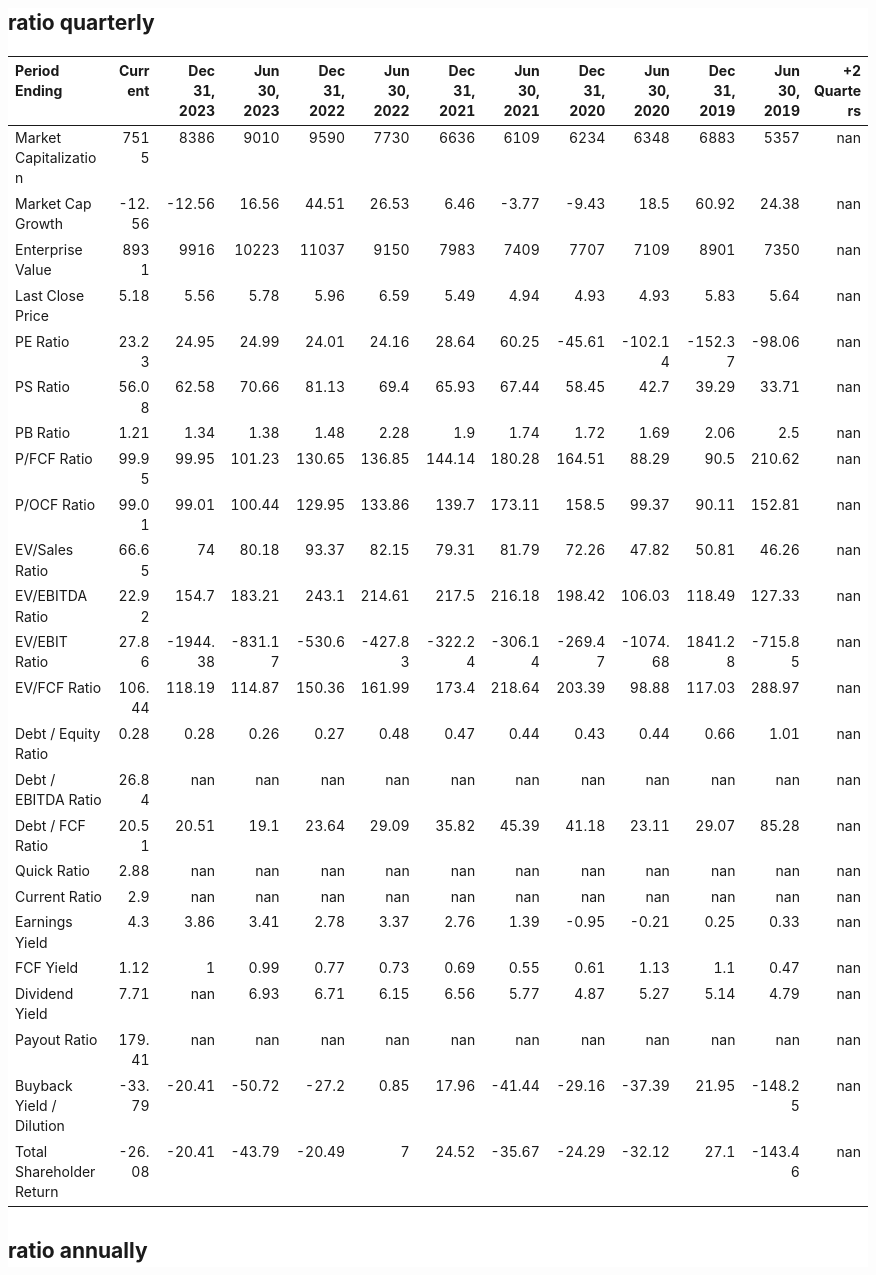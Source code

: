 ## ratio quarterly
| Period Ending            |   Current |   Dec 31, 2023 |   Jun 30, 2023 |   Dec 31, 2022 |   Jun 30, 2022 |   Dec 31, 2021 |   Jun 30, 2021 |   Dec 31, 2020 |   Jun 30, 2020 |   Dec 31, 2019 |   Jun 30, 2019 |   +2 Quarters |
|:-------------------------|----------:|---------------:|---------------:|---------------:|---------------:|---------------:|---------------:|---------------:|---------------:|---------------:|---------------:|--------------:|
| Market Capitalization    |   7515    |        8386    |        9010    |        9590    |        7730    |        6636    |        6109    |        6234    |        6348    |        6883    |        5357    |           nan |
| Market Cap Growth        |    -12.56 |         -12.56 |          16.56 |          44.51 |          26.53 |           6.46 |          -3.77 |          -9.43 |          18.5  |          60.92 |          24.38 |           nan |
| Enterprise Value         |   8931    |        9916    |       10223    |       11037    |        9150    |        7983    |        7409    |        7707    |        7109    |        8901    |        7350    |           nan |
| Last Close Price         |      5.18 |           5.56 |           5.78 |           5.96 |           6.59 |           5.49 |           4.94 |           4.93 |           4.93 |           5.83 |           5.64 |           nan |
| PE Ratio                 |     23.23 |          24.95 |          24.99 |          24.01 |          24.16 |          28.64 |          60.25 |         -45.61 |        -102.14 |        -152.37 |         -98.06 |           nan |
| PS Ratio                 |     56.08 |          62.58 |          70.66 |          81.13 |          69.4  |          65.93 |          67.44 |          58.45 |          42.7  |          39.29 |          33.71 |           nan |
| PB Ratio                 |      1.21 |           1.34 |           1.38 |           1.48 |           2.28 |           1.9  |           1.74 |           1.72 |           1.69 |           2.06 |           2.5  |           nan |
| P/FCF Ratio              |     99.95 |          99.95 |         101.23 |         130.65 |         136.85 |         144.14 |         180.28 |         164.51 |          88.29 |          90.5  |         210.62 |           nan |
| P/OCF Ratio              |     99.01 |          99.01 |         100.44 |         129.95 |         133.86 |         139.7  |         173.11 |         158.5  |          99.37 |          90.11 |         152.81 |           nan |
| EV/Sales Ratio           |     66.65 |          74    |          80.18 |          93.37 |          82.15 |          79.31 |          81.79 |          72.26 |          47.82 |          50.81 |          46.26 |           nan |
| EV/EBITDA Ratio          |     22.92 |         154.7  |         183.21 |         243.1  |         214.61 |         217.5  |         216.18 |         198.42 |         106.03 |         118.49 |         127.33 |           nan |
| EV/EBIT Ratio            |     27.86 |       -1944.38 |        -831.17 |        -530.6  |        -427.83 |        -322.24 |        -306.14 |        -269.47 |       -1074.68 |        1841.28 |        -715.85 |           nan |
| EV/FCF Ratio             |    106.44 |         118.19 |         114.87 |         150.36 |         161.99 |         173.4  |         218.64 |         203.39 |          98.88 |         117.03 |         288.97 |           nan |
| Debt / Equity Ratio      |      0.28 |           0.28 |           0.26 |           0.27 |           0.48 |           0.47 |           0.44 |           0.43 |           0.44 |           0.66 |           1.01 |           nan |
| Debt / EBITDA Ratio      |     26.84 |         nan    |         nan    |         nan    |         nan    |         nan    |         nan    |         nan    |         nan    |         nan    |         nan    |           nan |
| Debt / FCF Ratio         |     20.51 |          20.51 |          19.1  |          23.64 |          29.09 |          35.82 |          45.39 |          41.18 |          23.11 |          29.07 |          85.28 |           nan |
| Quick Ratio              |      2.88 |         nan    |         nan    |         nan    |         nan    |         nan    |         nan    |         nan    |         nan    |         nan    |         nan    |           nan |
| Current Ratio            |      2.9  |         nan    |         nan    |         nan    |         nan    |         nan    |         nan    |         nan    |         nan    |         nan    |         nan    |           nan |
| Earnings Yield           |      4.3  |           3.86 |           3.41 |           2.78 |           3.37 |           2.76 |           1.39 |          -0.95 |          -0.21 |           0.25 |           0.33 |           nan |
| FCF Yield                |      1.12 |           1    |           0.99 |           0.77 |           0.73 |           0.69 |           0.55 |           0.61 |           1.13 |           1.1  |           0.47 |           nan |
| Dividend Yield           |      7.71 |         nan    |           6.93 |           6.71 |           6.15 |           6.56 |           5.77 |           4.87 |           5.27 |           5.14 |           4.79 |           nan |
| Payout Ratio             |    179.41 |         nan    |         nan    |         nan    |         nan    |         nan    |         nan    |         nan    |         nan    |         nan    |         nan    |           nan |
| Buyback Yield / Dilution |    -33.79 |         -20.41 |         -50.72 |         -27.2  |           0.85 |          17.96 |         -41.44 |         -29.16 |         -37.39 |          21.95 |        -148.25 |           nan |
| Total Shareholder Return |    -26.08 |         -20.41 |         -43.79 |         -20.49 |           7    |          24.52 |         -35.67 |         -24.29 |         -32.12 |          27.1  |        -143.46 |           nan |

## ratio annually